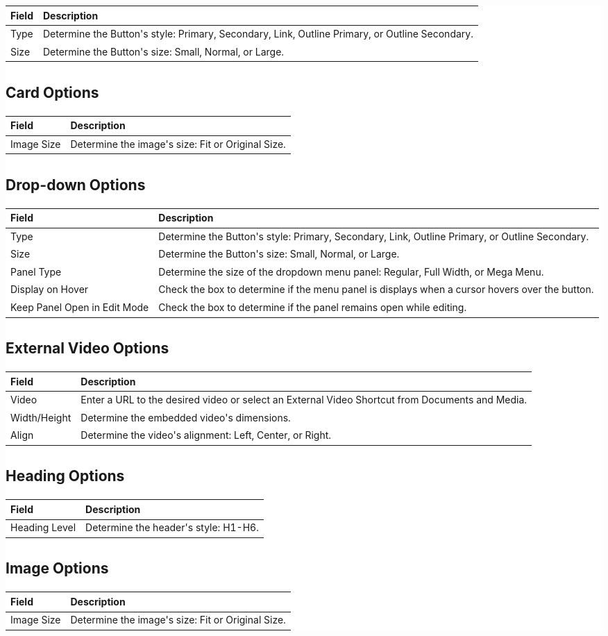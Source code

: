 | Field | Description |
| :--- | :--- |
| Type | Determine the Button's style: Primary, Secondary, Link, Outline Primary, or Outline Secondary. |
| Size | Determine the Button's size: Small, Normal, or Large. |

## Card Options

| Field | Description |
| :--- | :--- |
| Image Size | Determine the image's size: Fit or Original Size. |



## Drop-down Options

| Field | Description |
| :--- | :--- |
| Type | Determine the Button's style: Primary, Secondary, Link, Outline Primary, or Outline Secondary. |
| Size | Determine the Button's size: Small, Normal, or Large. |
| Panel Type | Determine the size of the dropdown menu panel: Regular, Full Width, or Mega Menu. |
| Display on Hover | Check the box to determine if the menu panel is displays when a cursor hovers over the button. |
| Keep Panel Open in Edit Mode | Check the box to determine if the panel remains open while editing. |



## External Video Options

| Field | Description |
| :--- | :--- |
| Video | Enter a URL to the desired video or select an External Video Shortcut from Documents and Media.  |
| Width/Height | Determine the embedded video's dimensions. |
| Align | Determine the video's alignment: Left, Center, or Right. |

## Heading Options

| Field | Description |
| :--- | :--- |
| Heading Level | Determine the header's style: H1-H6. |

## Image Options

| Field | Description |
| :--- | :--- |
| Image Size | Determine the image's size: Fit or Original Size. |
